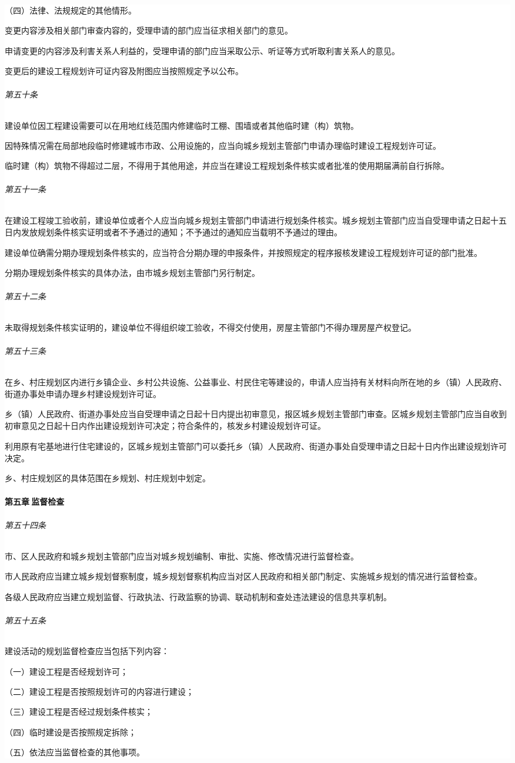 （四）法律、法规规定的其他情形。

变更内容涉及相关部门审查内容的，受理申请的部门应当征求相关部门的意见。

申请变更的内容涉及利害关系人利益的，受理申请的部门应当采取公示、听证等方式听取利害关系人的意见。

变更后的建设工程规划许可证内容及附图应当按照规定予以公布。

###### 第五十条

建设单位因工程建设需要可以在用地红线范围内修建临时工棚、围墙或者其他临时建（构）筑物。

因特殊情况需在局部地段临时修建城市市政、公用设施的，应当向城乡规划主管部门申请办理临时建设工程规划许可证。

临时建（构）筑物不得超过二层，不得用于其他用途，并应当在建设工程规划条件核实或者批准的使用期届满前自行拆除。

###### 第五十一条

在建设工程竣工验收前，建设单位或者个人应当向城乡规划主管部门申请进行规划条件核实。城乡规划主管部门应当自受理申请之日起十五日内发放规划条件核实证明或者不予通过的通知；不予通过的通知应当载明不予通过的理由。

建设单位确需分期办理规划条件核实的，应当符合分期办理的申报条件，并按照规定的程序报核发建设工程规划许可证的部门批准。

分期办理规划条件核实的具体办法，由市城乡规划主管部门另行制定。

###### 第五十二条

未取得规划条件核实证明的，建设单位不得组织竣工验收，不得交付使用，房屋主管部门不得办理房屋产权登记。

###### 第五十三条

在乡、村庄规划区内进行乡镇企业、乡村公共设施、公益事业、村民住宅等建设的，申请人应当持有关材料向所在地的乡（镇）人民政府、街道办事处申请办理乡村建设规划许可证。

乡（镇）人民政府、街道办事处应当自受理申请之日起十日内提出初审意见，报区城乡规划主管部门审查。区城乡规划主管部门应当自收到初审意见之日起十日内作出建设规划许可决定；符合条件的，核发乡村建设规划许可证。

利用原有宅基地进行住宅建设的，区城乡规划主管部门可以委托乡（镇）人民政府、街道办事处自受理申请之日起十日内作出建设规划许可决定。

乡、村庄规划区的具体范围在乡规划、村庄规划中划定。

#### 第五章 监督检查

###### 第五十四条

市、区人民政府和城乡规划主管部门应当对城乡规划编制、审批、实施、修改情况进行监督检查。

市人民政府应当建立城乡规划督察制度，城乡规划督察机构应当对区人民政府和相关部门制定、实施城乡规划的情况进行监督检查。

各级人民政府应当建立规划监督、行政执法、行政监察的协调、联动机制和查处违法建设的信息共享机制。

###### 第五十五条

建设活动的规划监督检查应当包括下列内容：

（一）建设工程是否经规划许可；

（二）建设工程是否按照规划许可的内容进行建设；

（三）建设工程是否经过规划条件核实；

（四）临时建设是否按照规定拆除；

（五）依法应当监督检查的其他事项。
